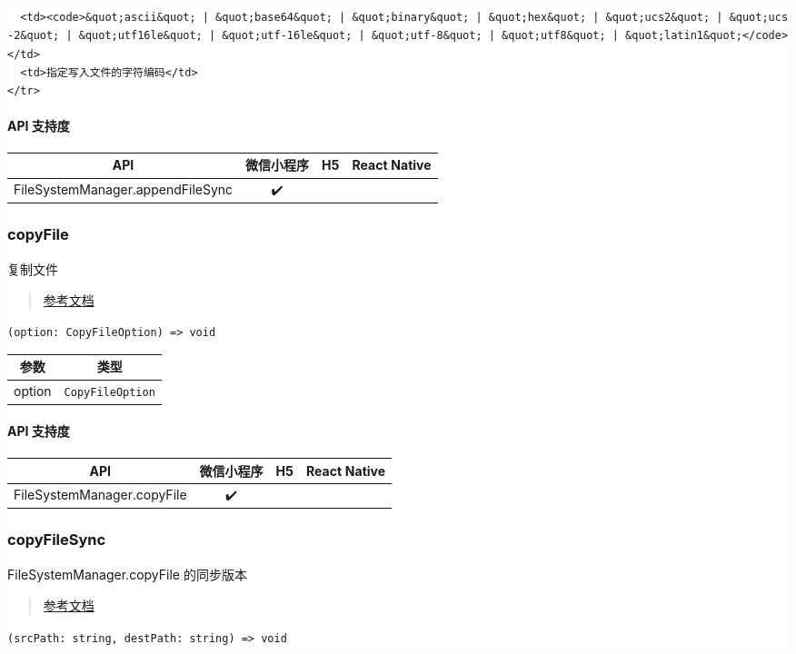       <td><code>&quot;ascii&quot; | &quot;base64&quot; | &quot;binary&quot; | &quot;hex&quot; | &quot;ucs2&quot; | &quot;ucs-2&quot; | &quot;utf16le&quot; | &quot;utf-16le&quot; | &quot;utf-8&quot; | &quot;utf8&quot; | &quot;latin1&quot;</code></td>
      <td>指定写入文件的字符编码</td>
    </tr>
  </tbody>
</table>

#### API 支持度

| API | 微信小程序 | H5 | React Native |
| :---: | :---: | :---: | :---: |
| FileSystemManager.appendFileSync | ✔️ |  |  |

### copyFile

复制文件

> [参考文档](https://developers.weixin.qq.com/miniprogram/dev/api/file/FileSystemManager.copyFile.html)

```tsx
(option: CopyFileOption) => void
```

<table>
  <thead>
    <tr>
      <th>参数</th>
      <th>类型</th>
    </tr>
  </thead>
  <tbody>
    <tr>
      <td>option</td>
      <td><code>CopyFileOption</code></td>
    </tr>
  </tbody>
</table>

#### API 支持度

| API | 微信小程序 | H5 | React Native |
| :---: | :---: | :---: | :---: |
| FileSystemManager.copyFile | ✔️ |  |  |

### copyFileSync

FileSystemManager.copyFile 的同步版本

> [参考文档](https://developers.weixin.qq.com/miniprogram/dev/api/file/FileSystemManager.copyFileSync.html)

```tsx
(srcPath: string, destPath: string) => void
```
